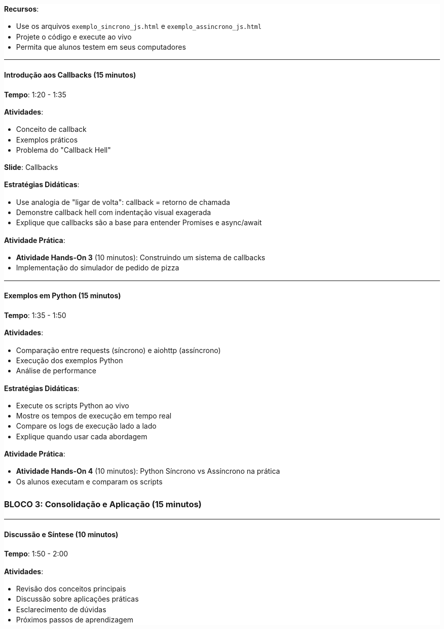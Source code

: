 **Recursos**:
- Use os arquivos `exemplo_sincrono_js.html` e `exemplo_assincrono_js.html`
- Projete o código e execute ao vivo
- Permita que alunos testem em seus computadores

---

#### Introdução aos Callbacks (15 minutos)
**Tempo**: 1:20 - 1:35

**Atividades**:
- Conceito de callback
- Exemplos práticos
- Problema do "Callback Hell"

**Slide**: Callbacks

**Estratégias Didáticas**:
- Use analogia de "ligar de volta": callback = retorno de chamada
- Demonstre callback hell com indentação visual exagerada
- Explique que callbacks são a base para entender Promises e async/await

**Atividade Prática**:
- **Atividade Hands-On 3** (10 minutos): Construindo um sistema de callbacks
- Implementação do simulador de pedido de pizza

---

#### Exemplos em Python (15 minutos)
**Tempo**: 1:35 - 1:50

**Atividades**:
- Comparação entre requests (síncrono) e aiohttp (assíncrono)
- Execução dos exemplos Python
- Análise de performance

**Estratégias Didáticas**:
- Execute os scripts Python ao vivo
- Mostre os tempos de execução em tempo real
- Compare os logs de execução lado a lado
- Explique quando usar cada abordagem

**Atividade Prática**:
- **Atividade Hands-On 4** (10 minutos): Python Síncrono vs Assíncrono na prática
- Os alunos executam e comparam os scripts

### BLOCO 3: Consolidação e Aplicação (15 minutos)

---

#### Discussão e Síntese (10 minutos)
**Tempo**: 1:50 - 2:00

**Atividades**:
- Revisão dos conceitos principais
- Discussão sobre aplicações práticas
- Esclarecimento de dúvidas
- Próximos passos de aprendizagem
